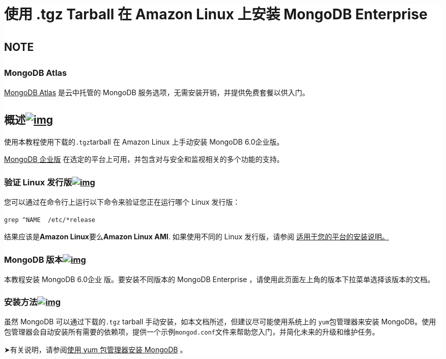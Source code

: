 # 使用 .tgz Tarball 在 Amazon Linux 上安装 MongoDB Enterprise



## NOTE

### MongoDB Atlas

[MongoDB Atlas](https://www.mongodb.com/cloud/atlas?tck=docs_server) 是云中托管的 MongoDB 服务选项，无需安装开销，并提供免费套餐以供入门。

## 概述[![img](https://www.mongodb.com/docs/manual/assets/link.svg)](https://www.mongodb.com/docs/manual/tutorial/install-mongodb-enterprise-on-amazon-tarball/#overview)

使用本教程使用下载的`.tgz`tarball 在 Amazon Linux 上手动安装 MongoDB 6.0企业版。

[MongoDB 企业版](https://www.mongodb.com/products/mongodb-enterprise-advanced?tck=docs_server) 在选定的平台上可用，并包含对与安全和监视相关的多个功能的支持。

### 验证 Linux 发行版[![img](https://www.mongodb.com/docs/manual/assets/link.svg)](https://www.mongodb.com/docs/manual/tutorial/install-mongodb-enterprise-on-amazon-tarball/#verify-linux-distribution)

您可以通过在命令行上运行以下命令来验证您正在运行哪个 Linux 发行版：

```
grep ^NAME  /etc/*release
```



结果应该是**Amazon Linux**要么**Amazon Linux AMI**. 如果使用不同的 Linux 发行版，请参阅 [适用于您的平台的安装说明。](https://www.mongodb.com/docs/manual/administration/install-enterprise-linux/)

### MongoDB 版本[![img](https://www.mongodb.com/docs/manual/assets/link.svg)](https://www.mongodb.com/docs/manual/tutorial/install-mongodb-enterprise-on-amazon-tarball/#mongodb-version)

本教程安装 MongoDB 6.0企业 版。要安装不同版本的 MongoDB Enterprise ，请使用此页面左上角的版本下拉菜单选择该版本的文档。

### 安装方法[![img](https://www.mongodb.com/docs/manual/assets/link.svg)](https://www.mongodb.com/docs/manual/tutorial/install-mongodb-enterprise-on-amazon-tarball/#installation-method)

虽然 MongoDB 可以通过下载的`.tgz` tarball 手动安装，如本文档所述，但建议尽可能使用系统上的 `yum`包管理器来安装 MongoDB。使用包管理器会自动安装所有需要的依赖项，提供一个示例`mongod.conf`文件来帮助您入门，并简化未来的升级和维护任务。

➤有关说明，请参阅[使用 yum 包管理器安装 MongoDB](https://www.mongodb.com/docs/manual/tutorial/install-mongodb-enterprise-on-amazon/) 。
